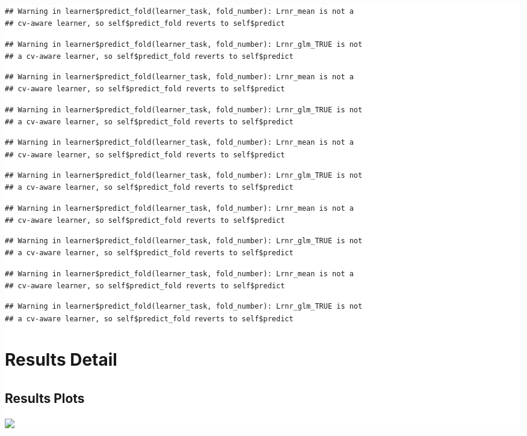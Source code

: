 

```
## Warning in learner$predict_fold(learner_task, fold_number): Lrnr_mean is not a
## cv-aware learner, so self$predict_fold reverts to self$predict
```

```
## Warning in learner$predict_fold(learner_task, fold_number): Lrnr_glm_TRUE is not
## a cv-aware learner, so self$predict_fold reverts to self$predict
```

```
## Warning in learner$predict_fold(learner_task, fold_number): Lrnr_mean is not a
## cv-aware learner, so self$predict_fold reverts to self$predict
```

```
## Warning in learner$predict_fold(learner_task, fold_number): Lrnr_glm_TRUE is not
## a cv-aware learner, so self$predict_fold reverts to self$predict
```

```
## Warning in learner$predict_fold(learner_task, fold_number): Lrnr_mean is not a
## cv-aware learner, so self$predict_fold reverts to self$predict
```

```
## Warning in learner$predict_fold(learner_task, fold_number): Lrnr_glm_TRUE is not
## a cv-aware learner, so self$predict_fold reverts to self$predict
```

```
## Warning in learner$predict_fold(learner_task, fold_number): Lrnr_mean is not a
## cv-aware learner, so self$predict_fold reverts to self$predict
```

```
## Warning in learner$predict_fold(learner_task, fold_number): Lrnr_glm_TRUE is not
## a cv-aware learner, so self$predict_fold reverts to self$predict
```

```
## Warning in learner$predict_fold(learner_task, fold_number): Lrnr_mean is not a
## cv-aware learner, so self$predict_fold reverts to self$predict
```

```
## Warning in learner$predict_fold(learner_task, fold_number): Lrnr_glm_TRUE is not
## a cv-aware learner, so self$predict_fold reverts to self$predict
```




# Results Detail

## Results Plots
![](/tmp/b4dbd850-962a-41ee-948c-f7cefbca615b/f5ed069c-6798-4e17-8fef-6da707d6fb73/REPORT_files/figure-html/plot_tsm-1.png)
